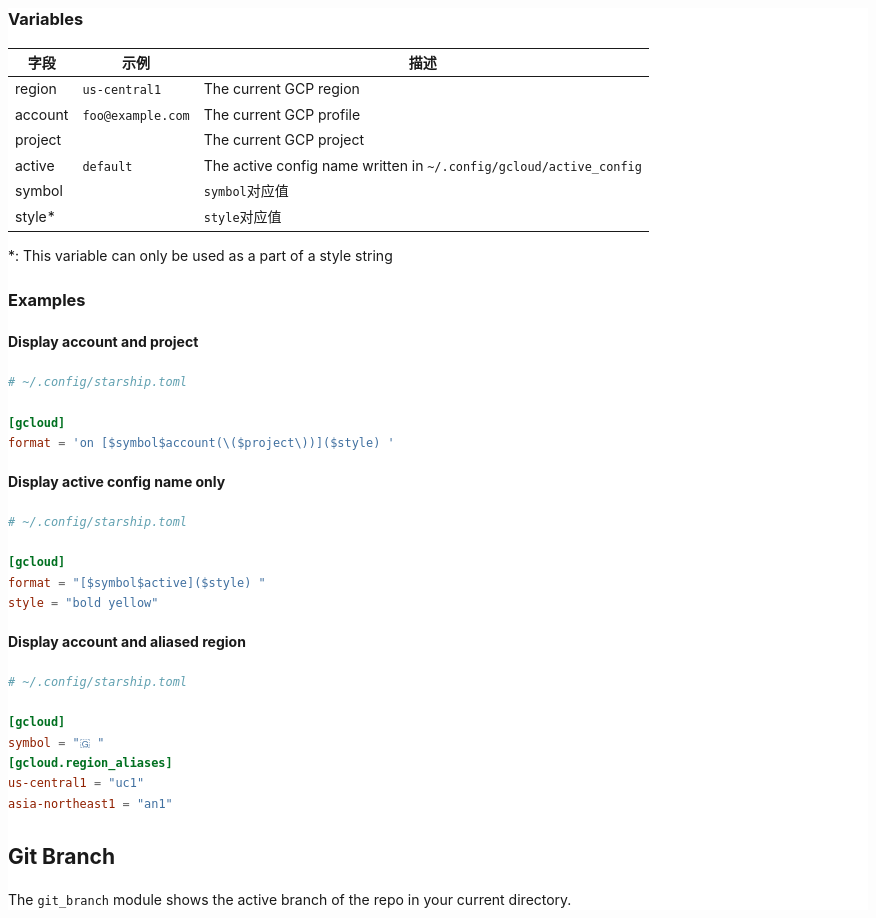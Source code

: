 ### Variables

| 字段        | 示例                | 描述                                                                 |
| --------- | ----------------- | ------------------------------------------------------------------ |
| region    | `us-central1`     | The current GCP region                                             |
| account   | `foo@example.com` | The current GCP profile                                            |
| project   |                   | The current GCP project                                            |
| active    | `default`         | The active config name written in `~/.config/gcloud/active_config` |
| symbol    |                   | `symbol`对应值                                                        |
| style\* |                   | `style`对应值                                                         |

\*: This variable can only be used as a part of a style string

### Examples

#### Display account and project

```toml
# ~/.config/starship.toml

[gcloud]
format = 'on [$symbol$account(\($project\))]($style) '
```

#### Display active config name only

```toml
# ~/.config/starship.toml

[gcloud]
format = "[$symbol$active]($style) "
style = "bold yellow"
```

#### Display account and aliased region

```toml
# ~/.config/starship.toml

[gcloud]
symbol = "️🇬️ "
[gcloud.region_aliases]
us-central1 = "uc1"
asia-northeast1 = "an1"
```

## Git Branch

The `git_branch` module shows the active branch of the repo in your current directory.
